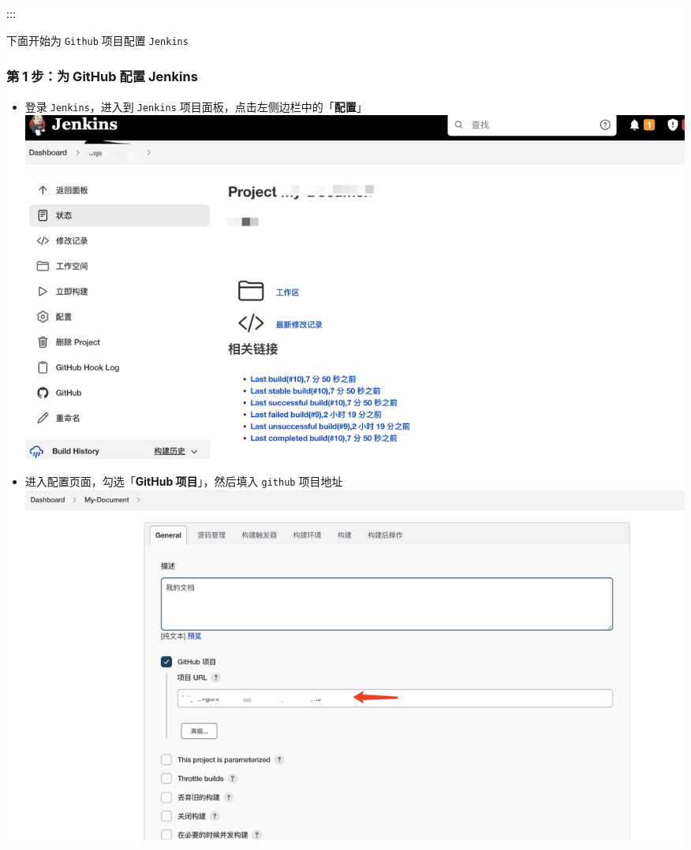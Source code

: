:::

下面开始为 `Github` 项目配置 `Jenkins`

### 第 1 步：为 GitHub 配置 Jenkins

- 登录 `Jenkins`，进入到 `Jenkins` 项目面板，点击左侧边栏中的「**配置**」
    ![jenkins_item_page](./image/jenkins_item_page.png)

- 进入配置页面，勾选「**GitHub 项目**」，然后填入 `github` 项目地址
    ![jenkins_github_1](./image/jenkins_github_1.png)
